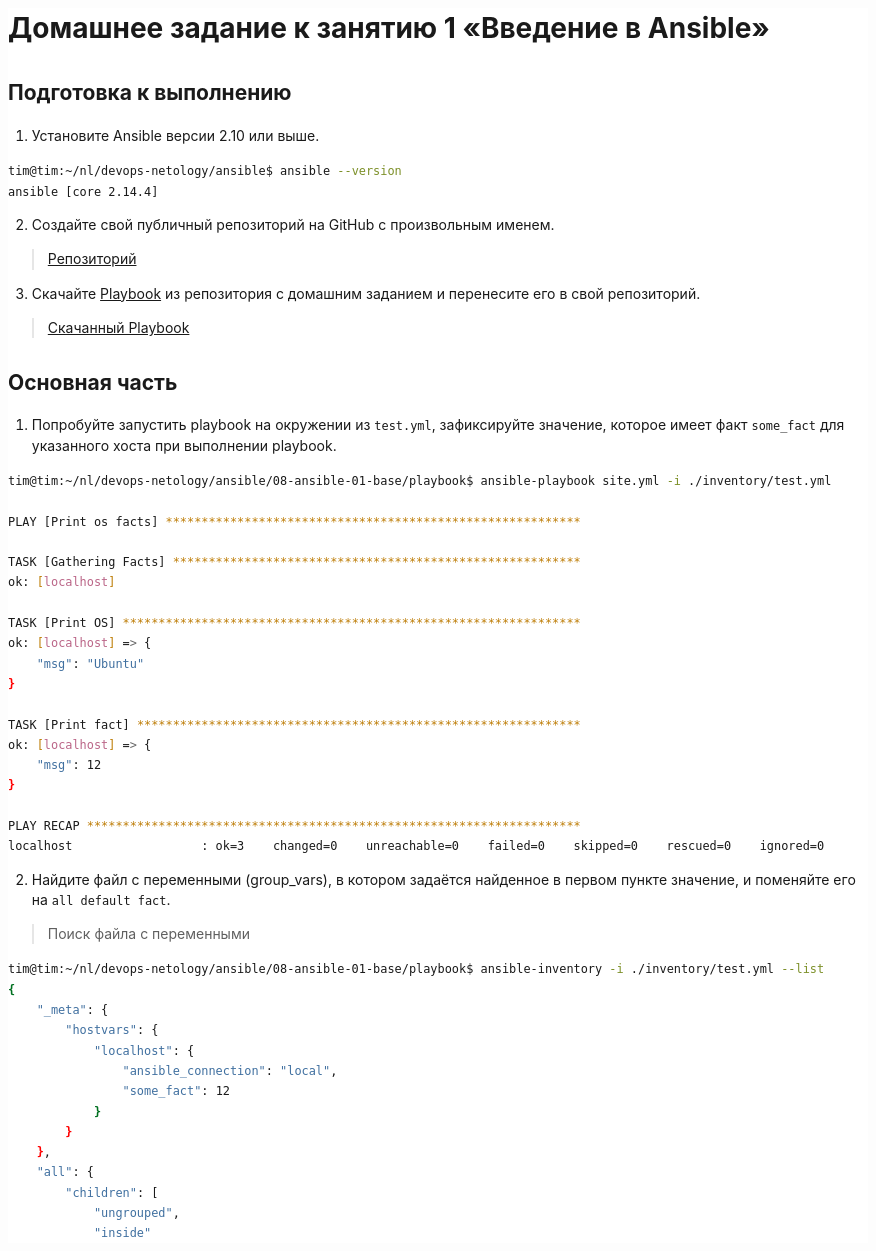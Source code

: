 # Домашнее задание к занятию 1 «Введение в Ansible»

## Подготовка к выполнению

1. Установите Ansible версии 2.10 или выше.
```bash
tim@tim:~/nl/devops-netology/ansible$ ansible --version
ansible [core 2.14.4]
```
2. Создайте свой публичный репозиторий на GitHub с произвольным именем.
  >[Репозиторий](https://github.com/YTimashev/ansible_lesson)
3. Скачайте [Playbook](./playbook/) из репозитория с домашним заданием и перенесите его в свой репозиторий.
  >[Скачанный Playbook](https://github.com/YTimashev/ansible_lesson/tree/main/08-ansible-01-base/playbook)


## Основная часть

1. Попробуйте запустить playbook на окружении из `test.yml`, зафиксируйте значение, которое имеет факт `some_fact` для указанного хоста при выполнении playbook.
```bash
tim@tim:~/nl/devops-netology/ansible/08-ansible-01-base/playbook$ ansible-playbook site.yml -i ./inventory/test.yml 

PLAY [Print os facts] **********************************************************

TASK [Gathering Facts] *********************************************************
ok: [localhost]

TASK [Print OS] ****************************************************************
ok: [localhost] => {
    "msg": "Ubuntu"
}

TASK [Print fact] **************************************************************
ok: [localhost] => {
    "msg": 12
}

PLAY RECAP *********************************************************************
localhost                  : ok=3    changed=0    unreachable=0    failed=0    skipped=0    rescued=0    ignored=0                   
```
2. Найдите файл с переменными (group_vars), в котором задаётся найденное в первом пункте значение, и поменяйте его на `all default fact`.
  >Поиск файла с переменными
```bash
tim@tim:~/nl/devops-netology/ansible/08-ansible-01-base/playbook$ ansible-inventory -i ./inventory/test.yml --list
{
    "_meta": {
        "hostvars": {
            "localhost": {
                "ansible_connection": "local",
                "some_fact": 12
            }
        }
    },
    "all": {
        "children": [
            "ungrouped",
            "inside"
```